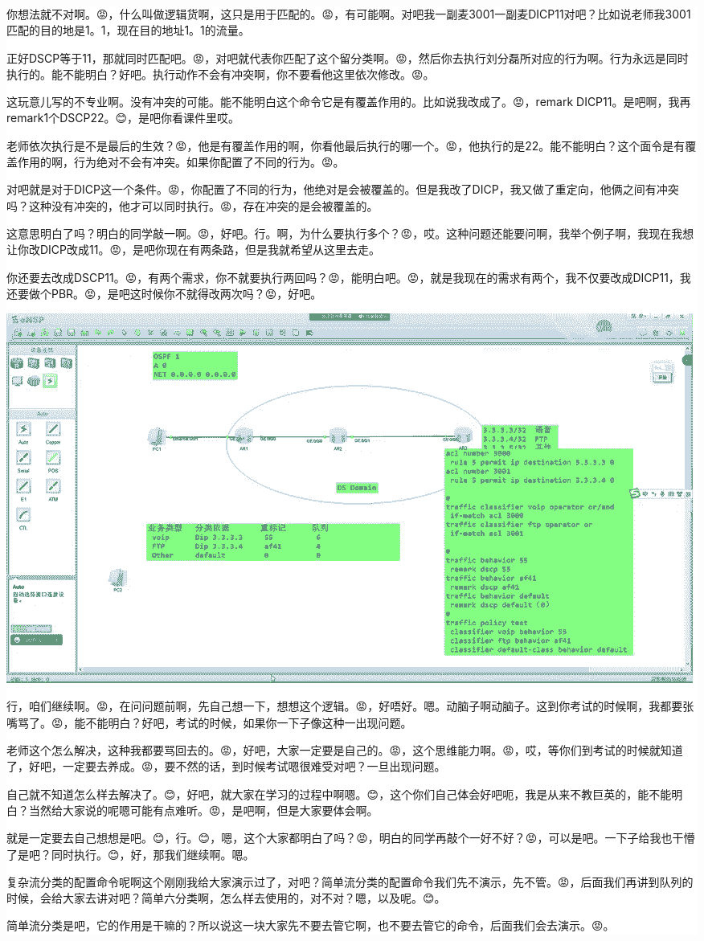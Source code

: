 你想法就不对啊。😡，什么叫做逻辑货啊，这只是用于匹配的。😡，有可能啊。对吧我一副麦3001一副麦DICP11对吧？比如说老师我3001匹配的目的地是1。1，现在目的地址1。1的流量。

正好DSCP等于11，那就同时匹配吧。😡，对吧就代表你匹配了这个留分类啊。😡，然后你去执行刘分磊所对应的行为啊。行为永远是同时执行的。能不能明白？好吧。执行动作不会有冲突啊，你不要看他这里依次修改。😡。

这玩意儿写的不专业啊。没有冲突的可能。能不能明白这个命令它是有覆盖作用的。比如说我改成了。😡，remark DICP11。是吧啊，我再remark1个DSCP22。😊，是吧你看课件里哎。

老师依次执行是不是最后的生效？😡，他是有覆盖作用的啊，你看他最后执行的哪一个。😡，他执行的是22。能不能明白？这个面令是有覆盖作用的啊，行为绝对不会有冲突。如果你配置了不同的行为。😡。

对吧就是对于DICP这一个条件。😡，你配置了不同的行为，他绝对是会被覆盖的。但是我改了DICP，我又做了重定向，他俩之间有冲突吗？这种没有冲突的，他才可以同时执行。😡，存在冲突的是会被覆盖的。

这意思明白了吗？明白的同学敲一啊。😡，好吧。行。啊，为什么要执行多个？😡，哎。这种问题还能要问啊，我举个例子啊，我现在我想让你改DICP改成11。😡，是吧你现在有两条路，但是我就希望从这里去走。

你还要去改成DSCP11。😡，有两个需求，你不就要执行两回吗？😡，能明白吧。😡，就是我现在的需求有两个，我不仅要改成DICP11，我还要做个PBR。😡，是吧这时候你不就得改两次吗？😡，好吧。



![](img/2cbffe3346bcd594cd83ffd64b842ea4_83.png)

行，咱们继续啊。😡，在问问题前啊，先自己想一下，想想这个逻辑。😡，好唔好。嗯。动脑子啊动脑子。这到你考试的时候啊，我都要张嘴骂了。😡，能不能明白？好吧，考试的时候，如果你一下子像这种一出现问题。

老师这个怎么解决，这种我都要骂回去的。😡，好吧，大家一定要是自己的。😡，这个思维能力啊。😡，哎，等你们到考试的时候就知道了，好吧，一定要去养成。😡，要不然的话，到时候考试嗯很难受对吧？一旦出现问题。

自己就不知道怎么样去解决了。😊，好吧，就大家在学习的过程中啊嗯。😊，这个你们自己体会好吧呃，我是从来不教巨英的，能不能明白？当然给大家说的呢嗯可能有点难听。😡，是吧啊，但是大家要体会啊。

就是一定要去自己想想是吧。😊，行。😊，嗯，这个大家都明白了吗？😡，明白的同学再敲个一好不好？😡，可以是吧。一下子给我也干懵了是吧？同时执行。😊，好，那我们继续啊。嗯。

复杂流分类的配置命令呢啊这个刚刚我给大家演示过了，对吧？简单流分类的配置命令我们先不演示，先不管。😡，后面我们再讲到队列的时候，会给大家去讲对吧？简单六分类啊，怎么样去使用的，对不对？嗯，以及呢。😊。

简单流分类是吧，它的作用是干嘛的？所以说这一块大家先不要去管它啊，也不要去管它的命令，后面我们会去演示。😡。


